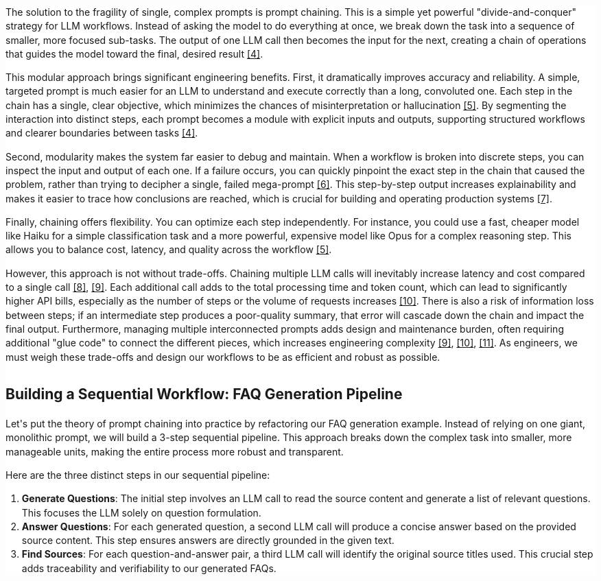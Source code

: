 The solution to the fragility of single, complex prompts is prompt chaining. This is a simple yet powerful "divide-and-conquer" strategy for LLM workflows. Instead of asking the model to do everything at once, we break down the task into a sequence of smaller, more focused sub-tasks. The output of one LLM call then becomes the input for the next, creating a chain of operations that guides the model toward the final, desired result [[4]](https://dev.to/kapusto/enhancing-large-language-model-performance-with-prompt-chaining-2p84).

This modular approach brings significant engineering benefits. First, it dramatically improves accuracy and reliability. A simple, targeted prompt is much easier for an LLM to understand and execute correctly than a long, convoluted one. Each step in the chain has a single, clear objective, which minimizes the chances of misinterpretation or hallucination [[5]](https://www.vellum.ai/blog/what-is-prompt-chaining). By segmenting the interaction into distinct steps, each prompt becomes a module with explicit inputs and outputs, supporting structured workflows and clearer boundaries between tasks [[4]](https://dev.to/kapusto/enhancing-large-language-model-performance-with-prompt-chaining-2p84).

Second, modularity makes the system far easier to debug and maintain. When a workflow is broken into discrete steps, you can inspect the input and output of each one. If a failure occurs, you can quickly pinpoint the exact step in the chain that caused the problem, rather than trying to decipher a single, failed mega-prompt [[6]](https://blog.promptlayer.com/what-is-prompt-chaining/). This step-by-step output increases explainability and makes it easier to trace how conclusions are reached, which is crucial for building and operating production systems [[7]](https://www.voiceflow.com/blog/prompt-chaining).

Finally, chaining offers flexibility. You can optimize each step independently. For instance, you could use a fast, cheaper model like Haiku for a simple classification task and a more powerful, expensive model like Opus for a complex reasoning step. This allows you to balance cost, latency, and quality across the workflow [[5]](https://www.vellum.ai/blog/what-is-prompt-chaining).

However, this approach is not without trade-offs. Chaining multiple LLM calls will inevitably increase latency and cost compared to a single call [[8]](https://aisdr.com/blog/what-is-prompt-chaining/), [[9]](https://blog.promptlayer.com/what-is-prompt-chaining/). Each additional call adds to the total processing time and token count, which can lead to significantly higher API bills, especially as the number of steps or the volume of requests increases [[10]](https://ai.plainenglish.io/prompt-chaining-is-dead-long-live-prompt-stuffing-58a1c08820c5). There is also a risk of information loss between steps; if an intermediate step produces a poor-quality summary, that error will cascade down the chain and impact the final output. Furthermore, managing multiple interconnected prompts adds design and maintenance burden, often requiring additional "glue code" to connect the different pieces, which increases engineering complexity [[9]](https://blog.promptlayer.com/what-is-prompt-chaining/), [[10]](https://ai.plainenglish.io/prompt-chaining-is-dead-long-live-prompt-stuffing-58a1c08820c5), [[11]](https://www.humanfirst.ai/blog/prompt-chaining). As engineers, we must weigh these trade-offs and design our workflows to be as efficient and robust as possible.

## Building a Sequential Workflow: FAQ Generation Pipeline

Let's put the theory of prompt chaining into practice by refactoring our FAQ generation example. Instead of relying on one giant, monolithic prompt, we will build a 3-step sequential pipeline. This approach breaks down the complex task into smaller, more manageable units, making the entire process more robust and transparent.

Here are the three distinct steps in our sequential pipeline:

1.  **Generate Questions**: The initial step involves an LLM call to read the source content and generate a list of relevant questions. This focuses the LLM solely on question formulation.
2.  **Answer Questions**: For each generated question, a second LLM call will produce a concise answer based on the provided source content. This step ensures answers are directly grounded in the given text.
3.  **Find Sources**: For each question-and-answer pair, a third LLM call will identify the original source titles used. This crucial step adds traceability and verifiability to our generated FAQs.

